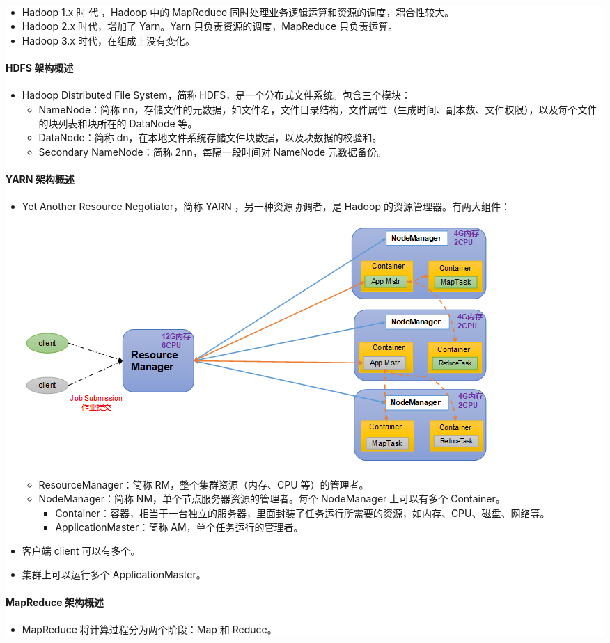 
- Hadoop 1.x 时 代 ，Hadoop 中的 MapReduce 同时处理业务逻辑运算和资源的调度，耦合性较大。
- Hadoop 2.x 时代，增加了 Yarn。Yarn 只负责资源的调度，MapReduce 只负责运算。
- Hadoop 3.x 时代，在组成上没有变化。

#### HDFS 架构概述

- Hadoop Distributed File System，简称 HDFS，是一个分布式文件系统。包含三个模块：
  - NameNode：简称 nn，存储文件的元数据，如文件名，文件目录结构，文件属性（生成时间、副本数、文件权限），以及每个文件的块列表和块所在的 DataNode 等。
  - DataNode：简称 dn，在本地文件系统存储文件块数据，以及块数据的校验和。
  - Secondary NameNode：简称 2nn，每隔一段时间对 NameNode 元数据备份。

#### YARN 架构概述

- Yet Another Resource Negotiator，简称 YARN ，另一种资源协调者，是 Hadoop 的资源管理器。有两大组件：

  ![image-20210826101511233](hadoop/image-20210826101511233.png)

  - ResourceManager：简称 RM，整个集群资源（内存、CPU 等）的管理者。
  - NodeManager：简称 NM，单个节点服务器资源的管理者。每个 NodeManager 上可以有多个 Container。
    - Container：容器，相当于一台独立的服务器，里面封装了任务运行所需要的资源，如内存、CPU、磁盘、网络等。
    - ApplicationMaster：简称 AM，单个任务运行的管理者。

- 客户端 client 可以有多个。
- 集群上可以运行多个 ApplicationMaster。

#### MapReduce 架构概述

- MapReduce 将计算过程分为两个阶段：Map 和 Reduce。
